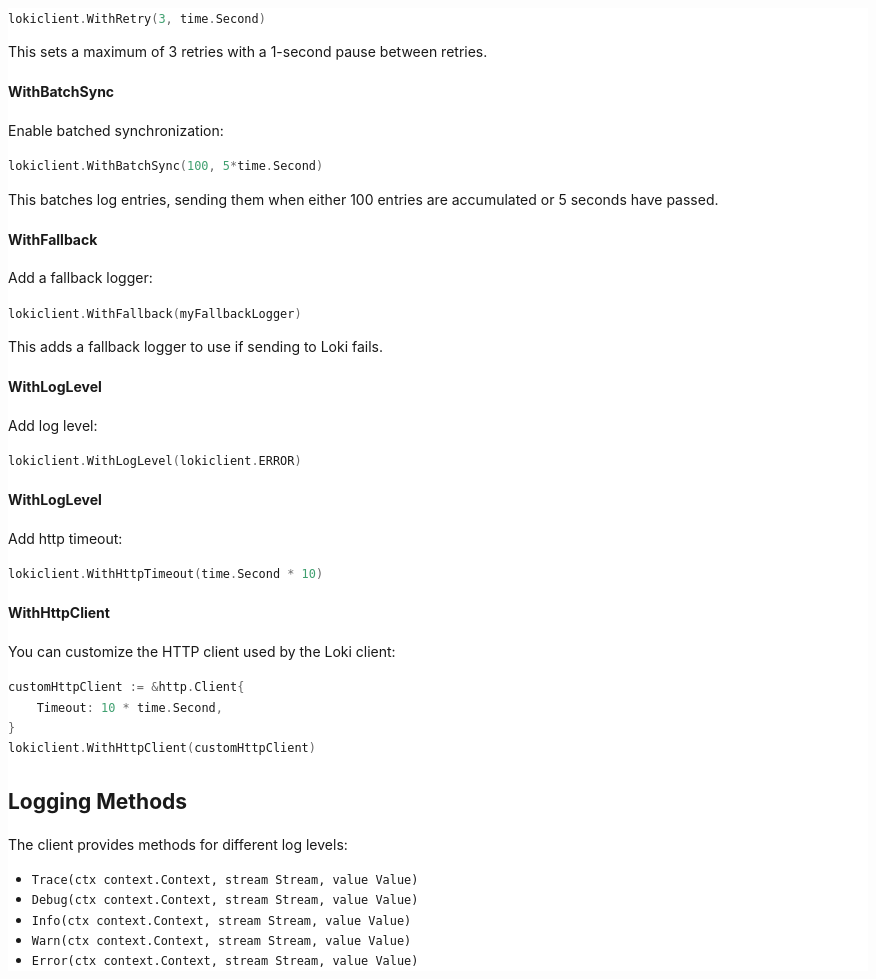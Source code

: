 ```go
lokiclient.WithRetry(3, time.Second)
```

This sets a maximum of 3 retries with a 1-second pause between retries.

#### WithBatchSync

Enable batched synchronization:

```go
lokiclient.WithBatchSync(100, 5*time.Second)
```

This batches log entries, sending them when either 100 entries are accumulated or 5 seconds have passed.

#### WithFallback

Add a fallback logger:

```go
lokiclient.WithFallback(myFallbackLogger)
```

This adds a fallback logger to use if sending to Loki fails.

#### WithLogLevel

Add log level:

```go
lokiclient.WithLogLevel(lokiclient.ERROR)
```

#### WithLogLevel

Add http timeout:

```go
lokiclient.WithHttpTimeout(time.Second * 10)
```

#### WithHttpClient

You can customize the HTTP client used by the Loki client:

```go
customHttpClient := &http.Client{
    Timeout: 10 * time.Second,
}
lokiclient.WithHttpClient(customHttpClient)
```

## Logging Methods

The client provides methods for different log levels:

- `Trace(ctx context.Context, stream Stream, value Value)`
- `Debug(ctx context.Context, stream Stream, value Value)`
- `Info(ctx context.Context, stream Stream, value Value)`
- `Warn(ctx context.Context, stream Stream, value Value)`
- `Error(ctx context.Context, stream Stream, value Value)`
